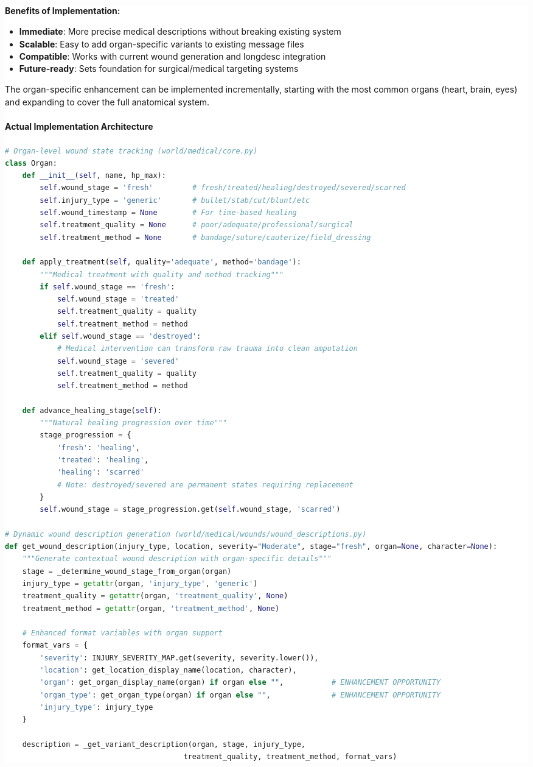 **Benefits of Implementation:**
- **Immediate**: More precise medical descriptions without breaking existing system
- **Scalable**: Easy to add organ-specific variants to existing message files
- **Compatible**: Works with current wound generation and longdesc integration
- **Future-ready**: Sets foundation for surgical/medical targeting systems

The organ-specific enhancement can be implemented incrementally, starting with the most common organs (heart, brain, eyes) and expanding to cover the full anatomical system.

#### Actual Implementation Architecture
```python
# Organ-level wound state tracking (world/medical/core.py)
class Organ:
    def __init__(self, name, hp_max):
        self.wound_stage = 'fresh'         # fresh/treated/healing/destroyed/severed/scarred
        self.injury_type = 'generic'       # bullet/stab/cut/blunt/etc
        self.wound_timestamp = None        # For time-based healing
        self.treatment_quality = None      # poor/adequate/professional/surgical
        self.treatment_method = None       # bandage/suture/cauterize/field_dressing
    
    def apply_treatment(self, quality='adequate', method='bandage'):
        """Medical treatment with quality and method tracking"""
        if self.wound_stage == 'fresh':
            self.wound_stage = 'treated'
            self.treatment_quality = quality
            self.treatment_method = method
        elif self.wound_stage == 'destroyed':
            # Medical intervention can transform raw trauma into clean amputation
            self.wound_stage = 'severed'
            self.treatment_quality = quality
            self.treatment_method = method
    
    def advance_healing_stage(self):
        """Natural healing progression over time"""
        stage_progression = {
            'fresh': 'healing',
            'treated': 'healing', 
            'healing': 'scarred'
            # Note: destroyed/severed are permanent states requiring replacement
        }
        self.wound_stage = stage_progression.get(self.wound_stage, 'scarred')

# Dynamic wound description generation (world/medical/wounds/wound_descriptions.py)
def get_wound_description(injury_type, location, severity="Moderate", stage="fresh", organ=None, character=None):
    """Generate contextual wound description with organ-specific details"""
    stage = _determine_wound_stage_from_organ(organ)
    injury_type = getattr(organ, 'injury_type', 'generic')
    treatment_quality = getattr(organ, 'treatment_quality', None)
    treatment_method = getattr(organ, 'treatment_method', None)
    
    # Enhanced format variables with organ support
    format_vars = {
        'severity': INJURY_SEVERITY_MAP.get(severity, severity.lower()),
        'location': get_location_display_name(location, character),
        'organ': get_organ_display_name(organ) if organ else "",           # ENHANCEMENT OPPORTUNITY
        'organ_type': get_organ_type(organ) if organ else "",              # ENHANCEMENT OPPORTUNITY
        'injury_type': injury_type
    }
    
    description = _get_variant_description(organ, stage, injury_type, 
                                         treatment_quality, treatment_method, format_vars)
```